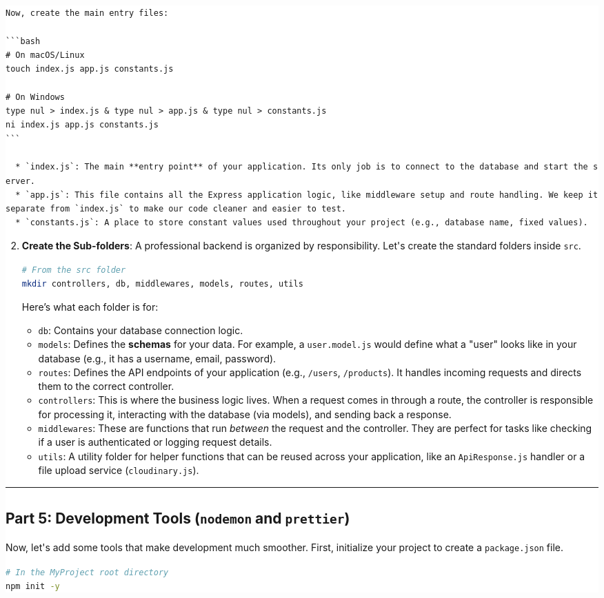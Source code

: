     Now, create the main entry files:

    ```bash
    # On macOS/Linux
    touch index.js app.js constants.js

    # On Windows
    type nul > index.js & type nul > app.js & type nul > constants.js
    ni index.js app.js constants.js
    ```

      * `index.js`: The main **entry point** of your application. Its only job is to connect to the database and start the server.
      * `app.js`: This file contains all the Express application logic, like middleware setup and route handling. We keep it separate from `index.js` to make our code cleaner and easier to test.
      * `constants.js`: A place to store constant values used throughout your project (e.g., database name, fixed values).

2.  **Create the Sub-folders**: A professional backend is organized by responsibility. Let's create the standard folders inside `src`.

    ```bash
    # From the src folder
    mkdir controllers, db, middlewares, models, routes, utils
    ```

    Here’s what each folder is for:

      * `db`: Contains your database connection logic.
      * `models`: Defines the **schemas** for your data. For example, a `user.model.js` would define what a "user" looks like in your database (e.g., it has a username, email, password).
      * `routes`: Defines the API endpoints of your application (e.g., `/users`, `/products`). It handles incoming requests and directs them to the correct controller.
      * `controllers`: This is where the business logic lives. When a request comes in through a route, the controller is responsible for processing it, interacting with the database (via models), and sending back a response.
      * `middlewares`: These are functions that run *between* the request and the controller. They are perfect for tasks like checking if a user is authenticated or logging request details.
      * `utils`: A utility folder for helper functions that can be reused across your application, like an `ApiResponse.js` handler or a file upload service (`cloudinary.js`).

-----

## **Part 5: Development Tools (`nodemon` and `prettier`)**

Now, let's add some tools that make development much smoother. First, initialize your project to create a `package.json` file.

```bash
# In the MyProject root directory
npm init -y
```
